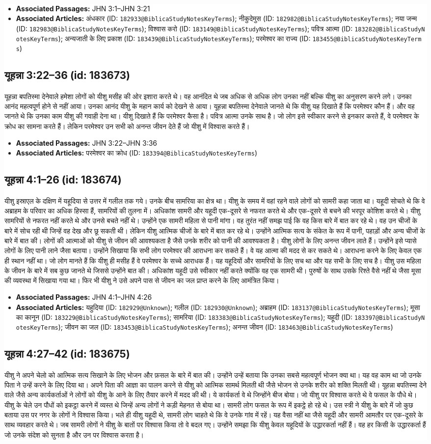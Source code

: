 * **Associated Passages:** JHN 3:1–JHN 3:21
* **Associated Articles:** अंधकार (ID: `182933@BiblicaStudyNotesKeyTerms`); नीकुदेमुस (ID: `182982@BiblicaStudyNotesKeyTerms`); नया जन्म (ID: `182983@BiblicaStudyNotesKeyTerms`); विश्वास करो (ID: `183149@BiblicaStudyNotesKeyTerms`); पवित्र आत्मा (ID: `183282@BiblicaStudyNotesKeyTerms`); अन्यजाती के लिए प्रकाश (ID: `183439@BiblicaStudyNotesKeyTerms`); परमेश्वर का राज्य (ID: `183455@BiblicaStudyNotesKeyTerms`)

## यूहन्ना 3:22–36 (id: 183673)

यूहन्ना बपतिस्मा देनेवाले हमेशा लोगों को यीशु मसीह की ओर इशारा करते थे। वह आनंदित थे जब अधिक से अधिक लोग उनका नहीं बल्कि यीशु का अनुसरण करने लगे। उनका आनंद महत्वपूर्ण होने से नहीं आया। उनका आनंद यीशु के महान कार्य को देखने से आया। यूहन्ना बपतिस्मा देनेवाले जानते थे कि यीशु यह दिखाते हैं कि परमेश्वर कौन हैं। और वह जानते थे कि उनका काम यीशु की गवाही देना था। यीशु दिखाते हैं कि परमेश्वर कैसा है। पवित्र आत्मा उनके साथ है। जो लोग इसे स्वीकार करने से इनकार करते हैं, वे परमेश्वर के क्रोध का सामना करते हैं। लेकिन परमेश्वर उन सभी को अनन्त जीवन देते हैं जो यीशु में विश्वास करते हैं।

* **Associated Passages:** JHN 3:22–JHN 3:36
* **Associated Articles:** परमेश्वर का क्रोध  (ID: `183394@BiblicaStudyNotesKeyTerms`)

## यूहन्ना 4:1–26 (id: 183674)

यीशु इस्राएल के दक्षिण में यहूदिया से उत्तर में गलील तक गये। उनके बीच सामरिया का क्षेत्र था। यीशु के समय में वहां रहने वाले लोगों को सामरी कहा जाता था। यहूदी सोचते थे कि वे अब्राहम के परिवार का अधिक हिस्सा हैं, सामरियों की तुलना में। अधिकांश सामरी और यहूदी एक\-दूसरे से नफरत करते थे और एक\-दूसरे से बचने की भरपूर कोशिश करते थे। यीशु सामरियों से नफरत नहीं करते थे और उनसे बचते नहीं थे। उन्होंने एक सामरी महिला से पानी मांगा। वह तुरंत नहीं समझ पाई कि वह किस बारे में बात कर रहे थे। वह उन चीजों के बारे में सोच रही थी जिन्हें वह देख और छू सकती थी। लेकिन यीशु आत्मिक चीजों के बारे में बात कर रहे थे। उन्होंने आत्मिक सत्य के संकेत के रूप में पानी, पहाड़ों और अन्य चीजों के बारे में बात की। लोगों की आत्माओं को यीशु से जीवन की आवश्यकता है जैसे उनके शरीर को पानी की आवश्यकता है। यीशु लोगों के लिए अनन्त जीवन लाते हैं। उन्होंने इसे प्यासे लोगों के लिए पानी लाने जैसा बताया। उन्होंने सिखाया कि सभी लोग परमेश्वर की आराधना कर सकते हैं। वे यह आत्मा की मदद से कर सकते थे। आराधना करने के लिए केवल एक ही स्थान नहीं था। जो लोग मानते हैं कि यीशु ही मसीह हैं वे परमेश्वर के सच्चे आराधक हैं। यह यहूदियों और सामरियों के लिए सच था और यह सभी के लिए सच है। यीशु उस महिला के जीवन के बारे में सब कुछ जानते थे जिससे उन्होंने बात की। अधिकांश यहूदी उसे स्वीकार नहीं करते क्योंकि वह एक सामरी थी। पुरुषों के साथ उसके रिश्ते वैसे नहीं थे जैसा मूसा की व्यवस्था में सिखाया गया था। फिर भी यीशु ने उसे अपने पास से जीवन का जल प्राप्त करने के लिए आमंत्रित किया।

* **Associated Passages:** JHN 4:1–JHN 4:26
* **Associated Articles:** यहुदिया   (ID: `182929@Unknown`); गलील (ID: `182930@Unknown`); अब्राहम (ID: `183137@BiblicaStudyNotesKeyTerms`); मूसा का कानून (ID: `183229@BiblicaStudyNotesKeyTerms`); सामरिया (ID: `183383@BiblicaStudyNotesKeyTerms`); यहूदी (ID: `183397@BiblicaStudyNotesKeyTerms`); जीवन का जल (ID: `183453@BiblicaStudyNotesKeyTerms`); अनन्त जीवन (ID: `183463@BiblicaStudyNotesKeyTerms`)

## यूहन्ना 4:27–42 (id: 183675)

यीशु ने अपने चेलो को आत्मिक सत्य सिखाने के लिए भोजन और फ़सल के बारे में बात की। उन्होंने उन्हें बताया कि उनका सबसे महत्वपूर्ण भोजन क्या था। यह वह काम था जो उनके पिता ने उन्हें करने के लिए दिया था। अपने पिता की आज्ञा का पालन करने से यीशु को आत्मिक सामर्थ मिलती थी जैसे भोजन से उनके शरीर को शक्ति मिलती थी। यूहन्ना बपतिस्मा देने वाले जैसे अन्य कार्यकर्ताओं ने लोगों को यीशु के आने के लिए तैयार करने में मदद की थी। ये कार्यकर्ता वे थे जिन्होंने बीज बोया। जो यीशु पर विश्वास करते थे वे फसल के पौधे थे। यीशु के चेले उन पौधों को इकट्ठा करने में व्यस्त थे जिन्हें अन्य लोगों ने कड़ी मेहनत से बोया था। सामरी लोग फसल के रूप में इकट्ठे हो रहे थे। उस स्त्री ने यीशु के बारे में जो कुछ बताया उस पर नगर के लोगों ने विश्वास किया। भले ही यीशु यहूदी थे, सामरी लोग चाहते थे कि वे उनके गांव में रहें। यह वैसा नहीं था जैसे यहूदी और सामरी आमतौर पर एक\-दूसरे के साथ व्यवहार करते थे। जब सामरी लोगों ने यीशु के बातों पर विश्वास किया तो वे बदल गए। उन्होंने समझा कि यीशु केवल यहूदियों के उद्धारकर्ता नहीं हैं। वह हर किसी के उद्धारकर्ता हैं जो उनके संदेश को सुनता है और उन पर विश्वास करता है।
